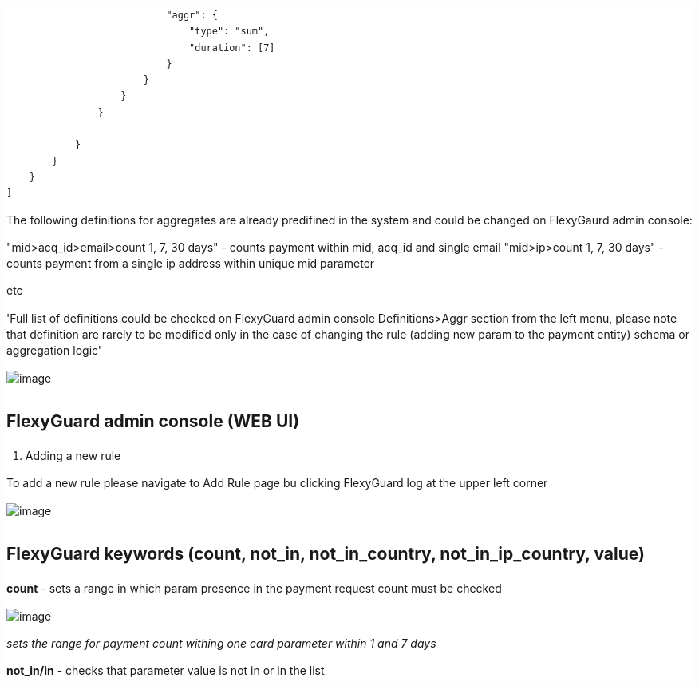 ``` none
                            "aggr": {
                                "type": "sum",
                                "duration": [7]
                            }
                        }
                    }
                }

            }
        }
    }
]
```

The following definitions for aggregates are already predifined in the
system and could be changed on FlexyGaurd admin console:

"mid\>acq\_id\>email\>count 1, 7, 30 days" - counts payment within mid,
acq\_id and single email "mid\>ip\>count 1, 7, 30 days" - counts payment
from a single ip address within unique mid parameter

etc

'Full list of definitions could be checked on FlexyGuard admin console
Definitions\>Aggr section from the left menu, please note that
definition are rarely to be modified only in the case of changing the
rule (adding new param to the payment entity) schema or aggregation
logic'

![image](https://reactivepay-docs.readthedocs.io/en/latest/_images/flexyguard_def.png)

## FlexyGuard admin console (WEB UI)

1.  Adding a new rule

To add a new rule please navigate to Add Rule page bu clicking
FlexyGuard log at the upper left corner

![image](https://reactivepay-docs.readthedocs.io/en/latest/_images/flexyguard_addrule.png)

## FlexyGuard keywords (count, not\_in, not\_in\_country, not\_in\_ip\_country, value)

**count** - sets a range in which param presence in the payment request
count must be checked

![image](https://reactivepay-docs.readthedocs.io/en/latest/_images/flexyguard_count.png)

*sets the range for payment count withing one card parameter within 1
and 7 days*

**not\_in/in** - checks that parameter value is not in or in the list
